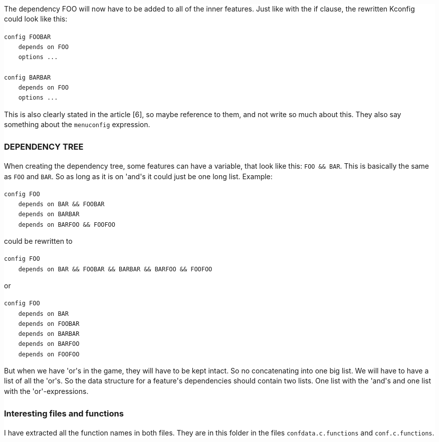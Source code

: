 The dependency FOO will now have to be added to all of the inner features.
Just like with the if clause, the rewritten Kconfig could look like this:

~~~
config FOOBAR
    depends on FOO
    options ...

config BARBAR
    depends on FOO
    options ...
~~~

This is also clearly stated in the article [6], so maybe reference to them, 
and not write so much about this. They also say something about the `menuconfig`
expression.

### DEPENDENCY TREE

When creating the dependency tree, some features can have a variable, that look 
like this: `FOO && BAR`. This is basically the same as `FOO` and `BAR`. So as 
long as it is on 'and's it could just be one long list. Example:

~~~
config FOO
    depends on BAR && FOOBAR
    depends on BARBAR
    depends on BARFOO && FOOFOO
~~~

could be rewritten to 

~~~
config FOO
    depends on BAR && FOOBAR && BARBAR && BARFOO && FOOFOO
~~~

or

~~~
config FOO
    depends on BAR
    depends on FOOBAR
    depends on BARBAR
    depends on BARFOO
    depends on FOOFOO
~~~

But when we have 'or's in the game, they will have to be kept intact. So no 
concatenating into one big list. We will have to have a list of all the 'or's.
So the data structure for a feature's dependencies should contain two lists.
One list with the 'and's and one list with the 'or'-expressions.

### Interesting files and functions

I have extracted all the function names in both files. They are in this folder
in the files `confdata.c.functions` and `conf.c.functions`.
